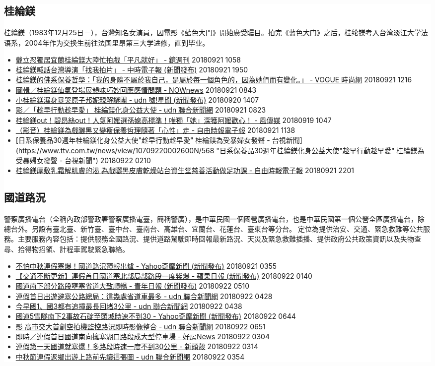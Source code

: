 
## 桂綸鎂

桂綸鎂（1983年12月25日－），台灣知名女演員，因電影《藍色大門》開始廣受矚目。拍完《蓝色大门》之后，桂纶镁考入台湾淡江大学法语系，2004年作为交换生前往法国里昂第三大学进修，直到毕业。
- [戴立忍獨居宜蘭桂綸鎂大陸忙拍戲「平凡就好」 - 鏡週刊](https://www.mirrormedia.mg/story/20180921ent021/ "戴立忍獨居宜蘭桂綸鎂大陸忙拍戲「平凡就好」 - 鏡週刊") 20180921 1058
- [桂綸鎂喊話台灣導演「找我拍片」 - 中時電子報 (新聞發布)](https://www.chinatimes.com/newspapers/20180922000687-260112 "桂綸鎂喊話台灣導演「找我拍片」 - 中時電子報 (新聞發布)") 20180921 1950
- [桂綸鎂的佛系保養哲學：「我的身體不屬於我自己，是屬於每一個角色的，因為她們而有變化。」 - VOGUE 時尚網](https://www.vogue.com.tw/beauty/beautytips/content-42979.html "桂綸鎂的佛系保養哲學：「我的身體不屬於我自己，是屬於每一個角色的，因為她們而有變化。」 - VOGUE 時尚網") 20180921 1216
- [圖輯／桂綸鎂仙氣登場展韻味巧妙回應感情問題 - NOWnews](https://www.nownews.com/news/20180921/2977313/ "圖輯／桂綸鎂仙氣登場展韻味巧妙回應感情問題 - NOWnews") 20180921 0843
- [小桂綸鎂濕身暴哭原子邦妮親解謎團 - udn 噓!星聞 (新聞發布)](https://stars.udn.com/star/story/10092/3379145 "小桂綸鎂濕身暴哭原子邦妮親解謎團 - udn 噓!星聞 (新聞發布)") 20180920 1407
- [影／「趁早行動趁早愛」 桂綸鎂化身公益大使 - udn 聯合新聞網](https://stars.udn.com/star/story/10091/3380562?from=udn-ch1_breaknews-1-cate8-news "影／「趁早行動趁早愛」 桂綸鎂化身公益大使 - udn 聯合新聞網") 20180921 0823
- [桂綸鎂out！碧昂絲out！人氣阿嬤選孫媳高標準！唯獨「她」深獲阿嬤歡心！ - 風傳媒](https://www.storm.mg/lifestyle/503587 "桂綸鎂out！碧昂絲out！人氣阿嬤選孫媳高標準！唯獨「她」深獲阿嬤歡心！ - 風傳媒") 20180919 1047
- [（影音）桂綸鎂為戲曬黑又變瘦保養哲理隨著「心性」走 - 自由時報電子報](http://ent.ltn.com.tw/news/breakingnews/2558513 "（影音）桂綸鎂為戲曬黑又變瘦保養哲理隨著「心性」走 - 自由時報電子報") 20180921 1138
- [日系保養品30週年桂綸鎂化身公益大使"趁早行動趁早愛" 桂綸鎂為受暴婦女發聲 - 台視新聞](https://www.ttv.com.tw/news/view/10709220002600N/568 "日系保養品30週年桂綸鎂化身公益大使"趁早行動趁早愛" 桂綸鎂為受暴婦女發聲 - 台視新聞") 20180922 0210
- [桂綸鎂厚敷乳霜解肌膚的渴  為戲曬黑皮膚乾燥站台資生堂慈善活動做足功課 - 自由時報電子報](http://news.ltn.com.tw/news/consumer/paper/1233840 "桂綸鎂厚敷乳霜解肌膚的渴  為戲曬黑皮膚乾燥站台資生堂慈善活動做足功課 - 自由時報電子報") 20180921 2201

## 國道路況

警察廣播電台（全稱內政部警政署警察廣播電臺，簡稱警廣），是中華民國一個國營廣播電台，也是中華民國第一個公營全區廣播電台，除總台外。另設有臺北臺、新竹臺、臺中台、臺南台、高雄台、宜蘭台、花蓮台、臺東台等分台。
定位為提供治安、交通、緊急救難等公共服務。主要服務內容包括：提供服務全國路況、提供道路駕駛即時回報最新路況、天災及緊急救難插播、提供政府公共政策資訊以及失物查尋、拾得物招領、計程車駕駛緊急聯絡。
- [不怕中秋連假塞爆！國道路況預報出爐 - Yahoo奇摩新聞 (新聞發布)](https://tw.news.yahoo.com/%E4%B8%8D%E6%80%95%E4%B8%AD%E7%A7%8B%E9%80%A3%E5%81%87%E5%A1%9E%E7%88%86-%E5%9C%8B%E9%81%93%E8%B7%AF%E6%B3%81%E9%A0%90%E5%A0%B1%E5%87%BA%E7%88%90-034515692.html "不怕中秋連假塞爆！國道路況預報出爐 - Yahoo奇摩新聞 (新聞發布)") 20180921 0355
- [【交通不斷更新】連假首日國道塞北部局部路段一度紫爆 - 蘋果日報 (新聞發布)](https://tw.news.appledaily.com/life/realtime/20180922/1434467 "【交通不斷更新】連假首日國道塞北部局部路段一度紫爆 - 蘋果日報 (新聞發布)") 20180922 0140
- [國道南下部分路段壅塞省道大致順暢 - 青年日報 (新聞發布)](https://www.ydn.com.tw/News/306117 "國道南下部分路段壅塞省道大致順暢 - 青年日報 (新聞發布)") 20180922 0510
- [連假首日出遊避塞公路總局：這幾處省道車最多 - udn 聯合新聞網](https://udn.com/news/story/7266/3381819 "連假首日出遊避塞公路總局：這幾處省道車最多 - udn 聯合新聞網") 20180922 0428
- [今早國1、國3都有追撞最長回堵3公里 - udn 聯合新聞網](https://udn.com/news/story/7266/3381836 "今早國1、國3都有追撞最長回堵3公里 - udn 聯合新聞網") 20180922 0438
- [國道5雪隧南下2事故石碇至頭城時速不到30 - Yahoo奇摩新聞 (新聞發布)](https://tw.news.yahoo.com/%E5%9C%8B%E9%81%935%E9%9B%AA%E9%9A%A7%E5%8D%97%E4%B8%8B2%E4%BA%8B%E6%95%85-%E7%9F%B3%E7%A2%87%E8%87%B3%E9%A0%AD%E5%9F%8E%E6%99%82%E9%80%9F%E4%B8%8D%E5%88%B030-060858246.html "國道5雪隧南下2事故石碇至頭城時速不到30 - Yahoo奇摩新聞 (新聞發布)") 20180922 0644
- [影  高市交大首創空拍機監控路況即時影像整合 - udn 聯合新聞網](https://udn.com/news/story/7266/3382005 "影  高市交大首創空拍機監控路況即時影像整合 - udn 聯合新聞網") 20180922 0651
- [即時／連假首日國道南向擁塞湖口路段成大型停車場 - 好房News](https://news.housefun.com.tw/news/article/213417207768.html "即時／連假首日國道南向擁塞湖口路段成大型停車場 - 好房News") 20180922 0304
- [連假第一天國道就塞爆！多路段時速一度不到30公里 - 新頭殼](https://newtalk.tw/news/view/2018-09-22/142835? "連假第一天國道就塞爆！多路段時速一度不到30公里 - 新頭殼") 20180922 0314
- [中秋節連假返鄉出遊上路前先讀這張圖 - udn 聯合新聞網](https://udn.com/news/story/11367/3381575 "中秋節連假返鄉出遊上路前先讀這張圖 - udn 聯合新聞網") 20180922 0354
